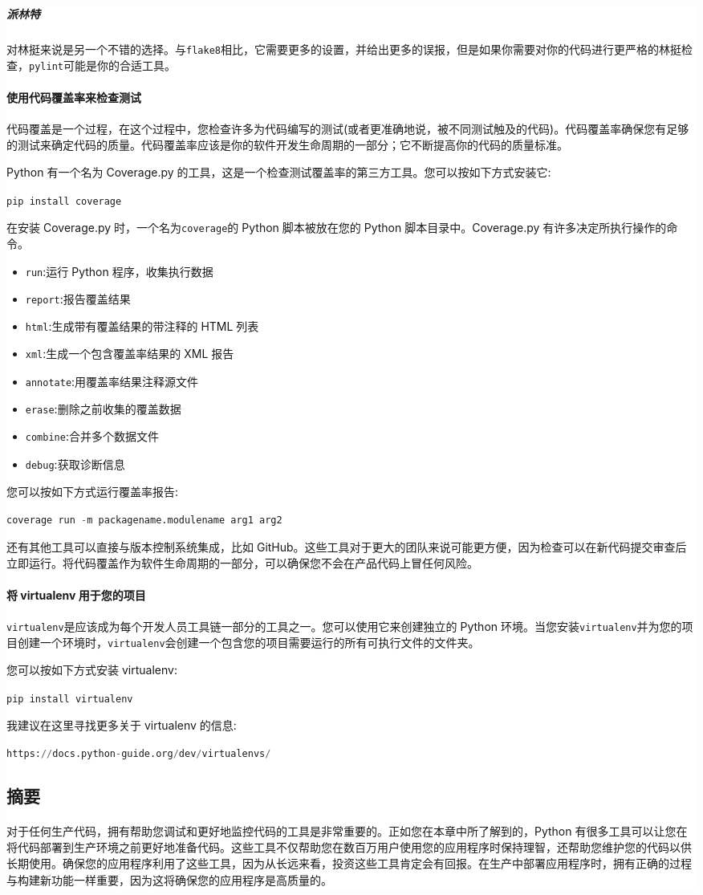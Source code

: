 ##### 派林特

对林挺来说是另一个不错的选择。与`flake8`相比，它需要更多的设置，并给出更多的误报，但是如果你需要对你的代码进行更严格的林挺检查，`pylint`可能是你的合适工具。

#### 使用代码覆盖率来检查测试

代码覆盖是一个过程，在这个过程中，您检查许多为代码编写的测试(或者更准确地说，被不同测试触及的代码)。代码覆盖率确保您有足够的测试来确定代码的质量。代码覆盖率应该是你的软件开发生命周期的一部分；它不断提高你的代码的质量标准。

Python 有一个名为 Coverage.py 的工具，这是一个检查测试覆盖率的第三方工具。您可以按如下方式安装它:

```py
pip install coverage

```

在安装 Coverage.py 时，一个名为`coverage`的 Python 脚本被放在您的 Python 脚本目录中。Coverage.py 有许多决定所执行操作的命令。

*   `run`:运行 Python 程序，收集执行数据

*   `report`:报告覆盖结果

*   `html`:生成带有覆盖结果的带注释的 HTML 列表

*   `xml`:生成一个包含覆盖率结果的 XML 报告

*   `annotate`:用覆盖率结果注释源文件

*   `erase`:删除之前收集的覆盖数据

*   `combine`:合并多个数据文件

*   `debug`:获取诊断信息

您可以按如下方式运行覆盖率报告:

```py
coverage run -m packagename.modulename arg1 arg2

```

还有其他工具可以直接与版本控制系统集成，比如 GitHub。这些工具对于更大的团队来说可能更方便，因为检查可以在新代码提交审查后立即运行。将代码覆盖作为软件生命周期的一部分，可以确保您不会在产品代码上冒任何风险。

#### 将 virtualenv 用于您的项目

`virtualenv`是应该成为每个开发人员工具链一部分的工具之一。您可以使用它来创建独立的 Python 环境。当您安装`virtualenv`并为您的项目创建一个环境时，`virtualenv`会创建一个包含您的项目需要运行的所有可执行文件的文件夹。

您可以按如下方式安装 virtualenv:

```py
pip install virtualenv

```

我建议在这里寻找更多关于 virtualenv 的信息:

```py
https://docs.python-guide.org/dev/virtualenvs/

```

## 摘要

对于任何生产代码，拥有帮助您调试和更好地监控代码的工具是非常重要的。正如您在本章中所了解到的，Python 有很多工具可以让您在将代码部署到生产环境之前更好地准备代码。这些工具不仅帮助您在数百万用户使用您的应用程序时保持理智，还帮助您维护您的代码以供长期使用。确保您的应用程序利用了这些工具，因为从长远来看，投资这些工具肯定会有回报。在生产中部署应用程序时，拥有正确的过程与构建新功能一样重要，因为这将确保您的应用程序是高质量的。
